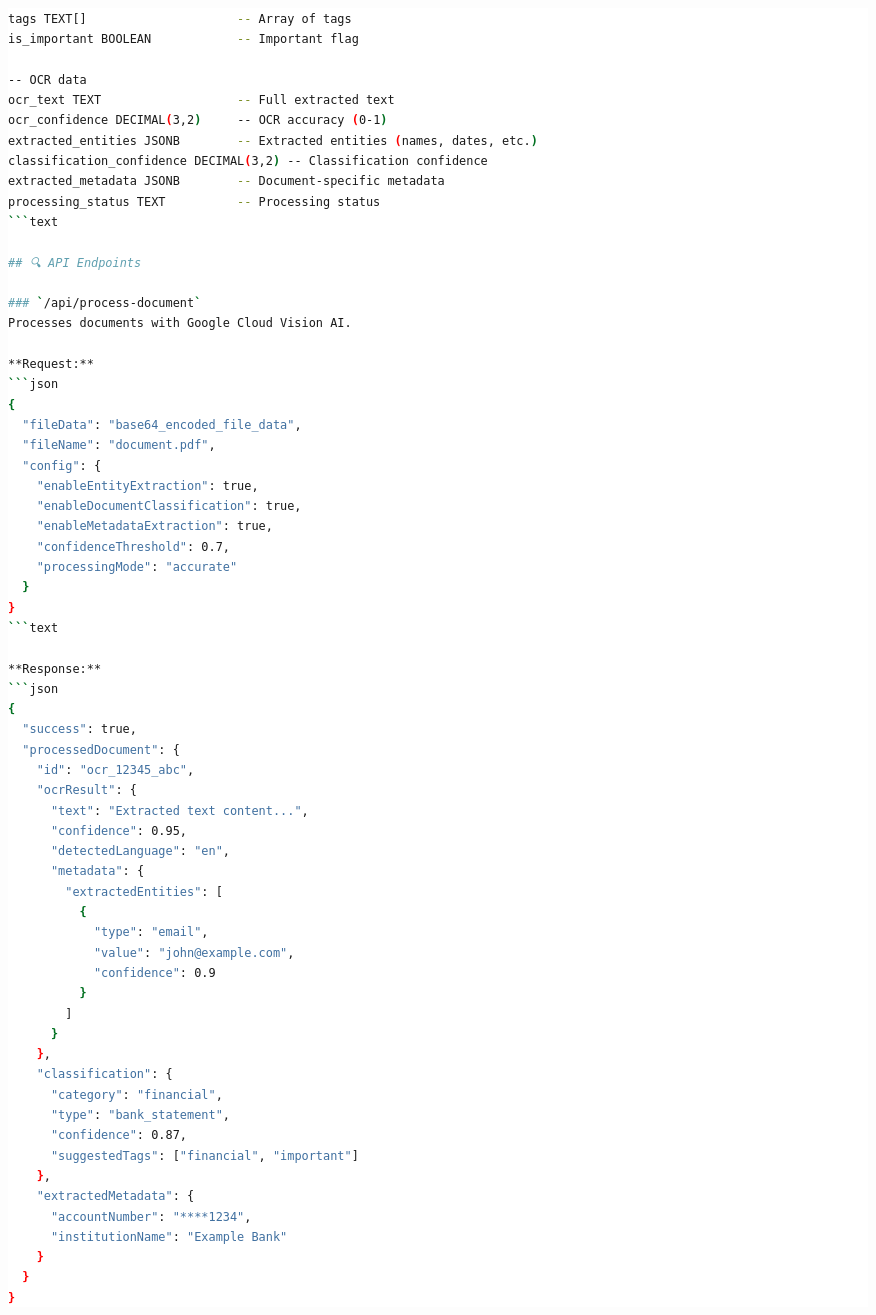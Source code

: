 ```bash
tags TEXT[]                     -- Array of tags
is_important BOOLEAN            -- Important flag

-- OCR data
ocr_text TEXT                   -- Full extracted text
ocr_confidence DECIMAL(3,2)     -- OCR accuracy (0-1)
extracted_entities JSONB        -- Extracted entities (names, dates, etc.)
classification_confidence DECIMAL(3,2) -- Classification confidence
extracted_metadata JSONB        -- Document-specific metadata
processing_status TEXT          -- Processing status
```text

## 🔍 API Endpoints

### `/api/process-document`
Processes documents with Google Cloud Vision AI.

**Request:**
```json
{
  "fileData": "base64_encoded_file_data",
  "fileName": "document.pdf",
  "config": {
    "enableEntityExtraction": true,
    "enableDocumentClassification": true,
    "enableMetadataExtraction": true,
    "confidenceThreshold": 0.7,
    "processingMode": "accurate"
  }
}
```text

**Response:**
```json
{
  "success": true,
  "processedDocument": {
    "id": "ocr_12345_abc",
    "ocrResult": {
      "text": "Extracted text content...",
      "confidence": 0.95,
      "detectedLanguage": "en",
      "metadata": {
        "extractedEntities": [
          {
            "type": "email",
            "value": "john@example.com",
            "confidence": 0.9
          }
        ]
      }
    },
    "classification": {
      "category": "financial",
      "type": "bank_statement",
      "confidence": 0.87,
      "suggestedTags": ["financial", "important"]
    },
    "extractedMetadata": {
      "accountNumber": "****1234",
      "institutionName": "Example Bank"
    }
  }
}
```